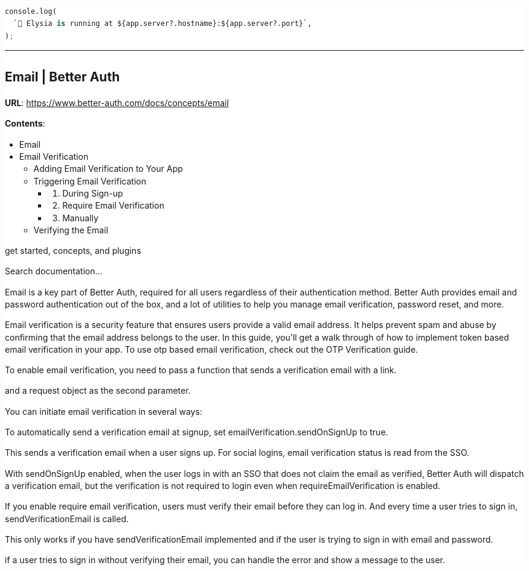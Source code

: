 ```python
console.log(
  `🦊 Elysia is running at ${app.server?.hostname}:${app.server?.port}`,
);
```

---

## Email | Better Auth

**URL**: https://www.better-auth.com/docs/concepts/email

**Contents**:
- Email
- Email Verification
  - Adding Email Verification to Your App
  - Triggering Email Verification
    - 1. During Sign-up
    - 2. Require Email Verification
    - 3. Manually
  - Verifying the Email

get started, concepts, and plugins

Search documentation...

Email is a key part of Better Auth, required for all users regardless of their authentication method. Better Auth provides email and password authentication out of the box, and a lot of utilities to help you manage email verification, password reset, and more.

Email verification is a security feature that ensures users provide a valid email address. It helps prevent spam and abuse by confirming that the email address belongs to the user. In this guide, you'll get a walk through of how to implement token based email verification in your app. To use otp based email verification, check out the OTP Verification guide.

To enable email verification, you need to pass a function that sends a verification email with a link.

and a request object as the second parameter.

You can initiate email verification in several ways:

To automatically send a verification email at signup, set emailVerification.sendOnSignUp to true.

This sends a verification email when a user signs up. For social logins, email verification status is read from the SSO.

With sendOnSignUp enabled, when the user logs in with an SSO that does not claim the email as verified, Better Auth will dispatch a verification email, but the verification is not required to login even when requireEmailVerification is enabled.

If you enable require email verification, users must verify their email before they can log in. And every time a user tries to sign in, sendVerificationEmail is called.

This only works if you have sendVerificationEmail implemented and if the user is trying to sign in with email and password.

if a user tries to sign in without verifying their email, you can handle the error and show a message to the user.
